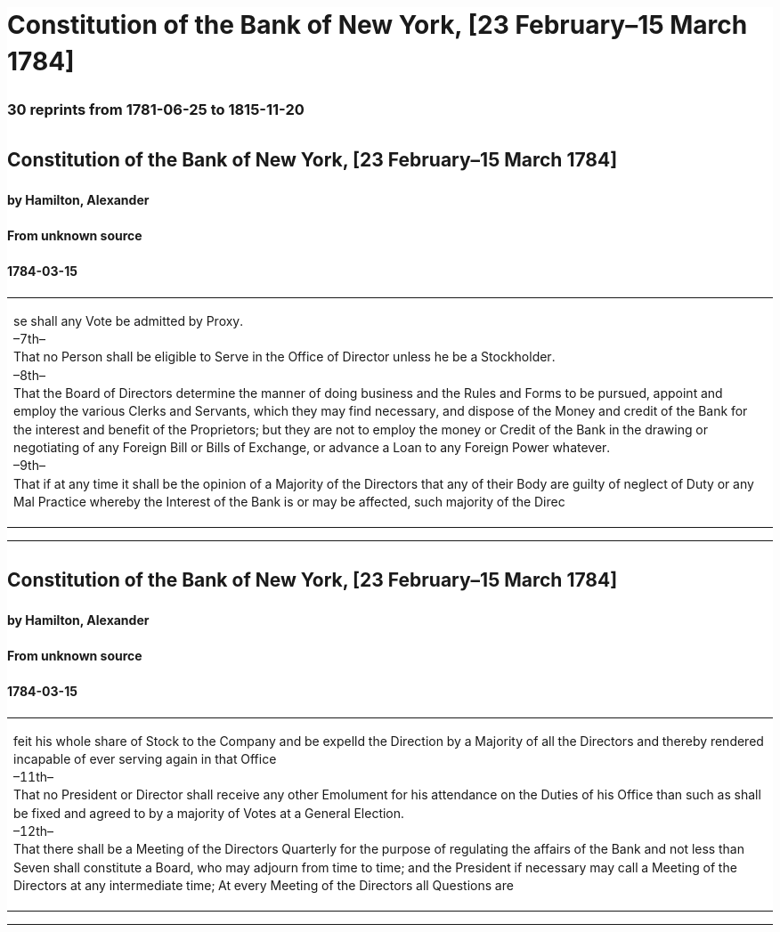 
# Constitution of the Bank of New York, [23 February–15 March 1784]

### 30 reprints from 1781-06-25 to 1815-11-20

## Constitution of the Bank of New York, [23 February–15 March 1784]

#### by Hamilton, Alexander

#### From unknown source

#### 1784-03-15

<table style="width: 100%;"><tr><td style="width: 50%">

se shall any Vote be admitted by Proxy.  
–7th–  
That no Person shall be eligible to Serve in the Office of Director unless he be a Stockholder.  
–8th–  
That the Board of Directors determine the manner of doing business and the Rules and Forms to be pursued, appoint and employ the various Clerks and Servants, which they may find necessary, and dispose of the Money and credit of the Bank for the interest and benefit of the Proprietors; but they are not to employ the money or Credit of the Bank in the drawing or negotiating of any Foreign Bill or Bills of Exchange, or advance a Loan to any Foreign Power whatever.  
–9th–  
That if at any time it shall be the opinion of a Majority of the Directors that any of their Body are guilty of neglect of Duty or any Mal Practice whereby the Interest of the Bank is or may be affected, such majority of the Direc
</td></tr></table>

---

## Constitution of the Bank of New York, [23 February–15 March 1784]

#### by Hamilton, Alexander

#### From unknown source

#### 1784-03-15

<table style="width: 100%;"><tr><td style="width: 50%">

feit his whole share of Stock to the Company and be expelld the Direction by a Majority of all the Directors and thereby rendered incapable of ever serving again in that Office  
–11th–  
That no President or Director shall receive any other Emolument for his attendance on the Duties of his Office than such as shall be fixed and agreed to by a majority of Votes at a General Election.  
–12th–  
That there shall be a Meeting of the Directors Quarterly for the purpose of regulating the affairs of the Bank and not less than Seven shall constitute a Board, who may adjourn from time to time; and the President if necessary may call a Meeting of the Directors at any intermediate time; At every Meeting of the Directors all Questions are
</td></tr></table>

---